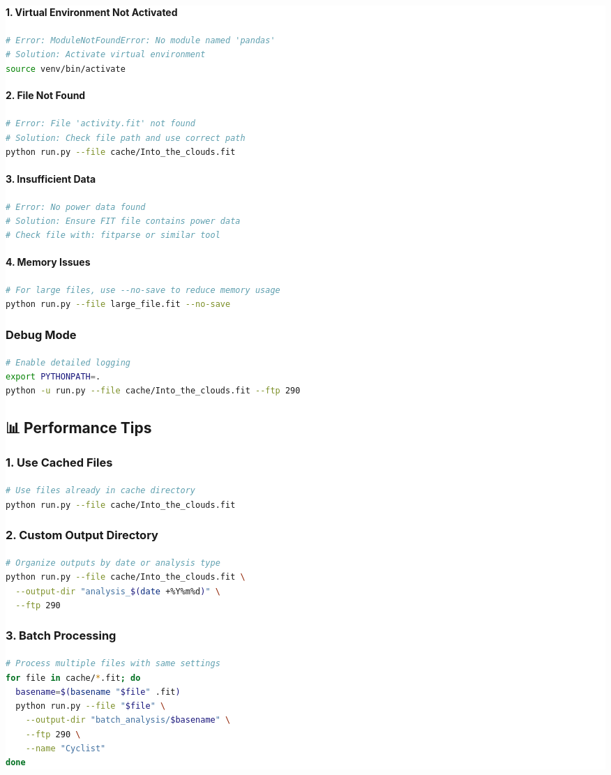 #### **1. Virtual Environment Not Activated**
```bash
# Error: ModuleNotFoundError: No module named 'pandas'
# Solution: Activate virtual environment
source venv/bin/activate
```

#### **2. File Not Found**
```bash
# Error: File 'activity.fit' not found
# Solution: Check file path and use correct path
python run.py --file cache/Into_the_clouds.fit
```

#### **3. Insufficient Data**
```bash
# Error: No power data found
# Solution: Ensure FIT file contains power data
# Check file with: fitparse or similar tool
```

#### **4. Memory Issues**
```bash
# For large files, use --no-save to reduce memory usage
python run.py --file large_file.fit --no-save
```

### **Debug Mode**
```bash
# Enable detailed logging
export PYTHONPATH=.
python -u run.py --file cache/Into_the_clouds.fit --ftp 290
```

## 📊 Performance Tips

### **1. Use Cached Files**
```bash
# Use files already in cache directory
python run.py --file cache/Into_the_clouds.fit
```

### **2. Custom Output Directory**
```bash
# Organize outputs by date or analysis type
python run.py --file cache/Into_the_clouds.fit \
  --output-dir "analysis_$(date +%Y%m%d)" \
  --ftp 290
```

### **3. Batch Processing**
```bash
# Process multiple files with same settings
for file in cache/*.fit; do
  basename=$(basename "$file" .fit)
  python run.py --file "$file" \
    --output-dir "batch_analysis/$basename" \
    --ftp 290 \
    --name "Cyclist"
done
```
